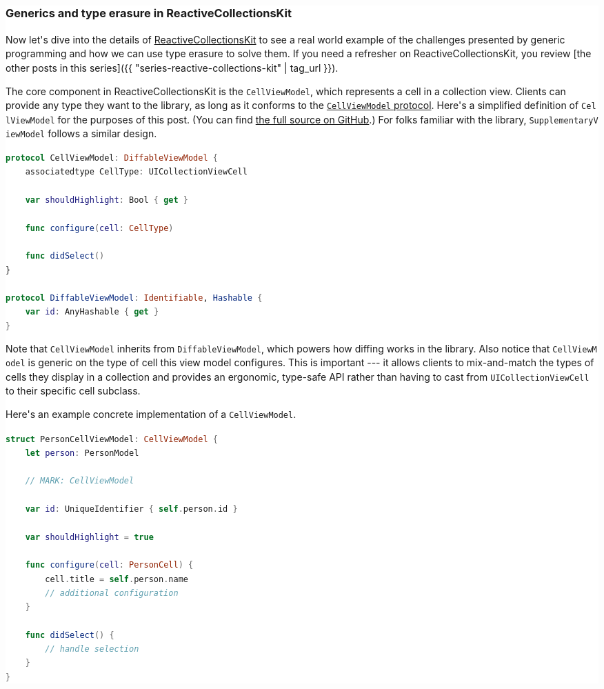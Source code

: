 ### Generics and type erasure in ReactiveCollectionsKit

Now let's dive into the details of [ReactiveCollectionsKit](https://github.com/jessesquires/ReactiveCollectionsKit) to see a real world example of the challenges presented by generic programming and how we can use type erasure to solve them. If you need a refresher on ReactiveCollectionsKit, you review [the other posts in this series]({{ "series-reactive-collections-kit" | tag_url }}).

The core component in ReactiveCollectionsKit is the `CellViewModel`, which represents a cell in a collection view. Clients can provide any type they want to the library, as long as it conforms to the [`CellViewModel` protocol](https://jessesquires.github.io/ReactiveCollectionsKit/Protocols/CellViewModel.html). Here's a simplified definition of `CellViewModel` for the purposes of this post. (You can find [the full source on GitHub](https://github.com/jessesquires/ReactiveCollectionsKit/blob/main/Sources/CellViewModel.swift).) For folks familiar with the library, `SupplementaryViewModel` follows a similar design.

```swift
protocol CellViewModel: DiffableViewModel {
    associatedtype CellType: UICollectionViewCell

    var shouldHighlight: Bool { get }

    func configure(cell: CellType)

    func didSelect()
}

protocol DiffableViewModel: Identifiable, Hashable {
    var id: AnyHashable { get }
}
```

Note that `CellViewModel` inherits from `DiffableViewModel`, which powers how diffing works in the library. Also notice that `CellViewModel` is generic on the type of cell this view model configures. This is important --- it allows clients to mix-and-match the types of cells they display in a collection and provides an ergonomic, type-safe API rather than having to cast from `UICollectionViewCell` to their specific cell subclass.

Here's an example concrete implementation of a `CellViewModel`.

```swift
struct PersonCellViewModel: CellViewModel {
    let person: PersonModel

    // MARK: CellViewModel

    var id: UniqueIdentifier { self.person.id }

    var shouldHighlight = true

    func configure(cell: PersonCell) {
        cell.title = self.person.name
        // additional configuration
    }

    func didSelect() {
        // handle selection
    }
}
```
